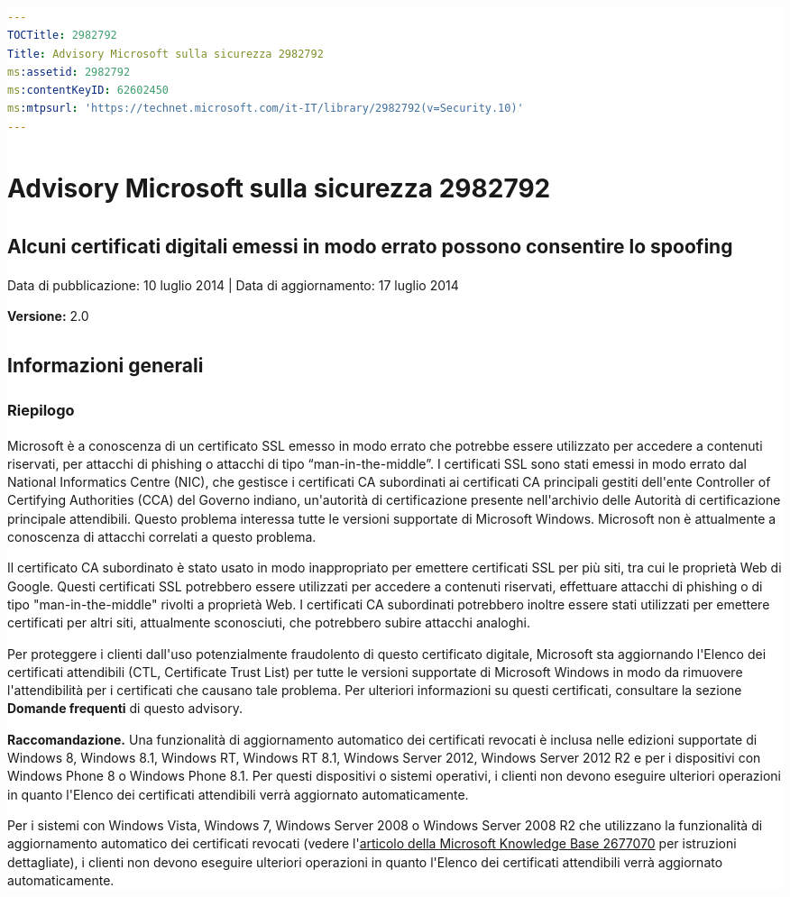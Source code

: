 ```yaml
---
TOCTitle: 2982792
Title: Advisory Microsoft sulla sicurezza 2982792
ms:assetid: 2982792
ms:contentKeyID: 62602450
ms:mtpsurl: 'https://technet.microsoft.com/it-IT/library/2982792(v=Security.10)'
---
```


Advisory Microsoft sulla sicurezza 2982792
==========================================

Alcuni certificati digitali emessi in modo errato possono consentire lo spoofing
--------------------------------------------------------------------------------

Data di pubblicazione: 10 luglio 2014 | Data di aggiornamento: 17 luglio 2014

**Versione:** 2.0

Informazioni generali
---------------------

### Riepilogo

Microsoft è a conoscenza di un certificato SSL emesso in modo errato che potrebbe essere utilizzato per accedere a contenuti riservati, per attacchi di phishing o attacchi di tipo “man-in-the-middle”. I certificati SSL sono stati emessi in modo errato dal National Informatics Centre (NIC), che gestisce i certificati CA subordinati ai certificati CA principali gestiti dell'ente Controller of Certifying Authorities (CCA) del Governo indiano, un'autorità di certificazione presente nell'archivio delle Autorità di certificazione principale attendibili. Questo problema interessa tutte le versioni supportate di Microsoft Windows. Microsoft non è attualmente a conoscenza di attacchi correlati a questo problema.

Il certificato CA subordinato è stato usato in modo inappropriato per emettere certificati SSL per più siti, tra cui le proprietà Web di Google. Questi certificati SSL potrebbero essere utilizzati per accedere a contenuti riservati, effettuare attacchi di phishing o di tipo "man-in-the-middle" rivolti a proprietà Web. I certificati CA subordinati potrebbero inoltre essere stati utilizzati per emettere certificati per altri siti, attualmente sconosciuti, che potrebbero subire attacchi analoghi.

Per proteggere i clienti dall'uso potenzialmente fraudolento di questo certificato digitale, Microsoft sta aggiornando l'Elenco dei certificati attendibili (CTL, Certificate Trust List) per tutte le versioni supportate di Microsoft Windows in modo da rimuovere l'attendibilità per i certificati che causano tale problema. Per ulteriori informazioni su questi certificati, consultare la sezione **Domande frequenti** di questo advisory.

**Raccomandazione.** Una funzionalità di aggiornamento automatico dei certificati revocati è inclusa nelle edizioni supportate di Windows 8, Windows 8.1, Windows RT, Windows RT 8.1, Windows Server 2012, Windows Server 2012 R2 e per i dispositivi con Windows Phone 8 o Windows Phone 8.1. Per questi dispositivi o sistemi operativi, i clienti non devono eseguire ulteriori operazioni in quanto l'Elenco dei certificati attendibili verrà aggiornato automaticamente.

Per i sistemi con Windows Vista, Windows 7, Windows Server 2008 o Windows Server 2008 R2 che utilizzano la funzionalità di aggiornamento automatico dei certificati revocati (vedere l'[articolo della Microsoft Knowledge Base 2677070](https://support.microsoft.com/kb/2677070) per istruzioni dettagliate), i clienti non devono eseguire ulteriori operazioni in quanto l'Elenco dei certificati attendibili verrà aggiornato automaticamente.
